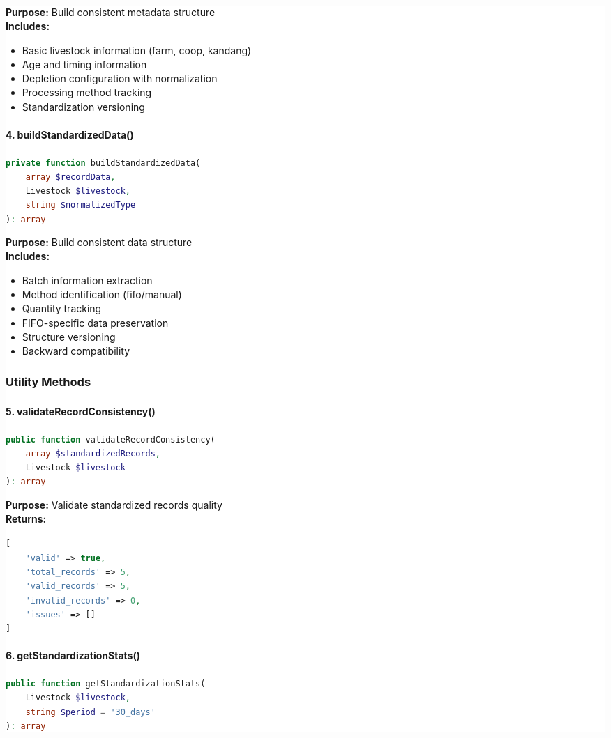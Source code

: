 **Purpose:** Build consistent metadata structure  
**Includes:**

-   Basic livestock information (farm, coop, kandang)
-   Age and timing information
-   Depletion configuration with normalization
-   Processing method tracking
-   Standardization versioning

#### **4. buildStandardizedData()**

```php
private function buildStandardizedData(
    array $recordData,
    Livestock $livestock,
    string $normalizedType
): array
```

**Purpose:** Build consistent data structure  
**Includes:**

-   Batch information extraction
-   Method identification (fifo/manual)
-   Quantity tracking
-   FIFO-specific data preservation
-   Structure versioning
-   Backward compatibility

### **Utility Methods**

#### **5. validateRecordConsistency()**

```php
public function validateRecordConsistency(
    array $standardizedRecords,
    Livestock $livestock
): array
```

**Purpose:** Validate standardized records quality  
**Returns:**

```php
[
    'valid' => true,
    'total_records' => 5,
    'valid_records' => 5,
    'invalid_records' => 0,
    'issues' => []
]
```

#### **6. getStandardizationStats()**

```php
public function getStandardizationStats(
    Livestock $livestock,
    string $period = '30_days'
): array
```
